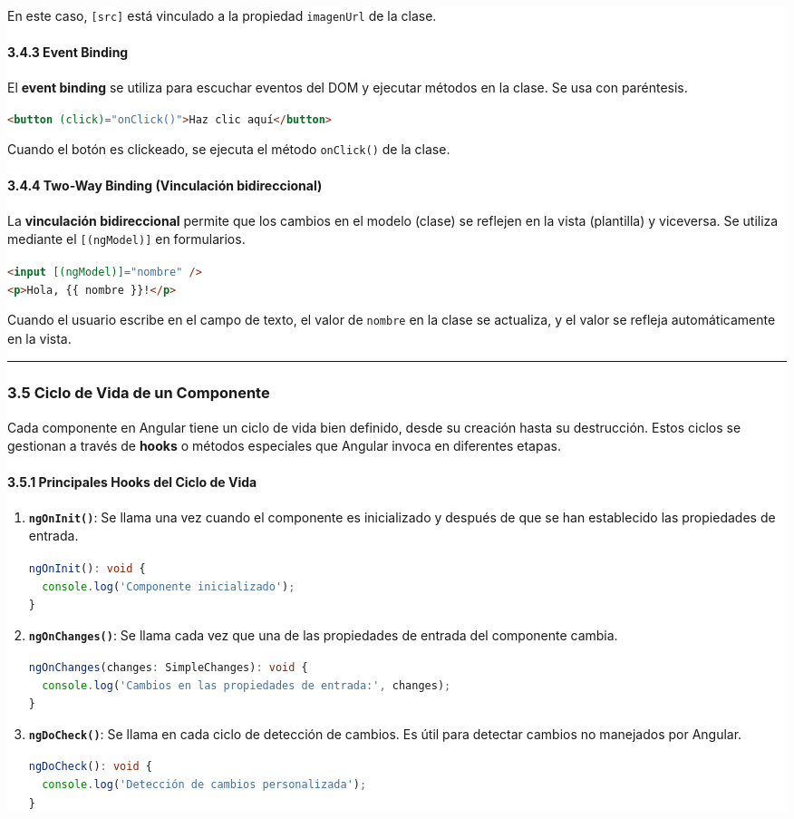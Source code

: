 En este caso, `[src]` está vinculado a la propiedad `imagenUrl` de la clase.

#### **3.4.3 Event Binding**

El **event binding** se utiliza para escuchar eventos del DOM y ejecutar métodos en la clase. Se usa con paréntesis.

```html
<button (click)="onClick()">Haz clic aquí</button>
```

Cuando el botón es clickeado, se ejecuta el método `onClick()` de la clase.

#### **3.4.4 Two-Way Binding (Vinculación bidireccional)**

La **vinculación bidireccional** permite que los cambios en el modelo (clase) se reflejen en la vista (plantilla) y viceversa. Se utiliza mediante el `[(ngModel)]` en formularios.

```html
<input [(ngModel)]="nombre" />
<p>Hola, {{ nombre }}!</p>
```

Cuando el usuario escribe en el campo de texto, el valor de `nombre` en la clase se actualiza, y el valor se refleja automáticamente en la vista.

---

### **3.5 Ciclo de Vida de un Componente**

Cada componente en Angular tiene un ciclo de vida bien definido, desde su creación hasta su destrucción. Estos ciclos se gestionan a través de **hooks** o métodos especiales que Angular invoca en diferentes etapas.

#### **3.5.1 Principales Hooks del Ciclo de Vida**

1. **`ngOnInit()`**: Se llama una vez cuando el componente es inicializado y después de que se han establecido las propiedades de entrada.
   ```typescript
   ngOnInit(): void {
     console.log('Componente inicializado');
   }
   ```

2. **`ngOnChanges()`**: Se llama cada vez que una de las propiedades de entrada del componente cambia.
   ```typescript
   ngOnChanges(changes: SimpleChanges): void {
     console.log('Cambios en las propiedades de entrada:', changes);
   }
   ```

3. **`ngDoCheck()`**: Se llama en cada ciclo de detección de cambios. Es útil para detectar cambios no manejados por Angular.
   ```typescript
   ngDoCheck(): void {
     console.log('Detección de cambios personalizada');
   }
   ```
